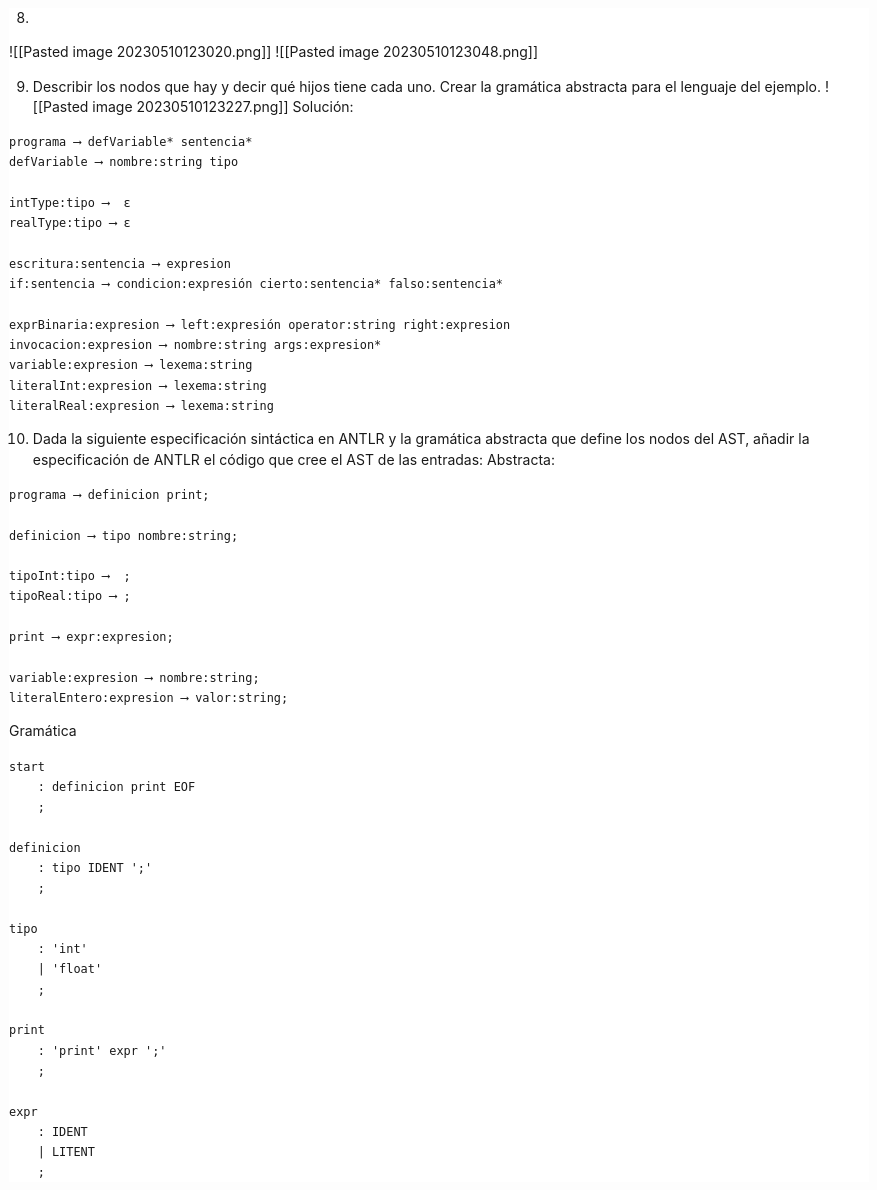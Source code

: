 8. 
![[Pasted image 20230510123020.png]]
![[Pasted image 20230510123048.png]]

9. Describir los nodos que hay y decir qué hijos tiene cada uno. Crear la gramática abstracta para el lenguaje del ejemplo.
![[Pasted image 20230510123227.png]]
Solución:
```g4
programa ⟶ defVariable* sentencia*
defVariable ⟶ nombre:string tipo

intType:tipo ⟶  ε
realType:tipo ⟶ ε

escritura:sentencia ⟶ expresion
if:sentencia ⟶ condicion:expresión cierto:sentencia* falso:sentencia*

exprBinaria:expresion ⟶ left:expresión operator:string right:expresion
invocacion:expresion ⟶ nombre:string args:expresion*
variable:expresion ⟶ lexema:string
literalInt:expresion ⟶ lexema:string
literalReal:expresion ⟶ lexema:string
```

10. Dada la siguiente especificación sintáctica en ANTLR y la gramática abstracta que define los nodos del AST, añadir la especificación de ANTLR el código que cree el AST de las entradas:
Abstracta:
```
programa ⟶ definicion print;

definicion ⟶ tipo nombre:string;

tipoInt:tipo ⟶  ;
tipoReal:tipo ⟶ ;

print ⟶ expr:expresion;

variable:expresion ⟶ nombre:string;
literalEntero:expresion ⟶ valor:string;
```
Gramática
```g4
start
	: definicion print EOF
	;

definicion
	: tipo IDENT ';'
	;

tipo
	: 'int'
	| 'float'
	;

print
	: 'print' expr ';'
	;

expr
	: IDENT
	| LITENT
	;
```